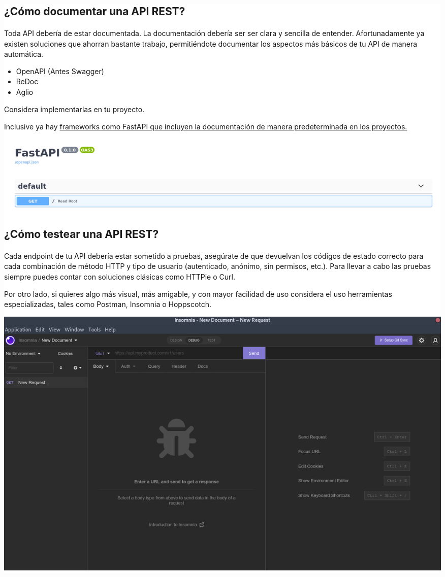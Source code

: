## ¿Cómo documentar una API REST?

Toda API debería de estar documentada. La documentación debería ser ser clara y sencilla de entender. Afortunadamente ya existen soluciones que ahorran bastante trabajo, permitiéndote documentar los aspectos más básicos de tu API de manera automática.

- OpenAPI (Antes Swagger)
- ReDoc
- Aglio

Considera implementarlas en tu proyecto.

Inclusive ya hay [frameworks como FastAPI que incluyen la documentación de manera predeterminada en los proyectos.](/es/python-fastapi-el-mejor-framework-de-python/)

![Captura de imagen de Open API, documentación automática para API REST](images/Documentacion_swagger.png "Interfaz generada por Open API")

## ¿Cómo testear una API REST?

Cada endpoint de tu API debería estar sometido a pruebas, asegúrate de que devuelvan los códigos de estado correcto para cada combinación de método HTTP y tipo de usuario (autenticado, anónimo, sin permisos, etc.). Para llevar a cabo las pruebas siempre puedes contar con soluciones clásicas como HTTPie o Curl.

Por otro lado, si quieres algo más visual, más amigable, y con mayor facilidad de uso considera el uso herramientas especializadas, tales como Postman, Insomnia o Hoppscotch.

![GUI, de insomnia, una aplicación para el testeo de una API REST](images/InsomniaGUI.png "Interfaz de Insomnia, herramienta para testear APIs")
